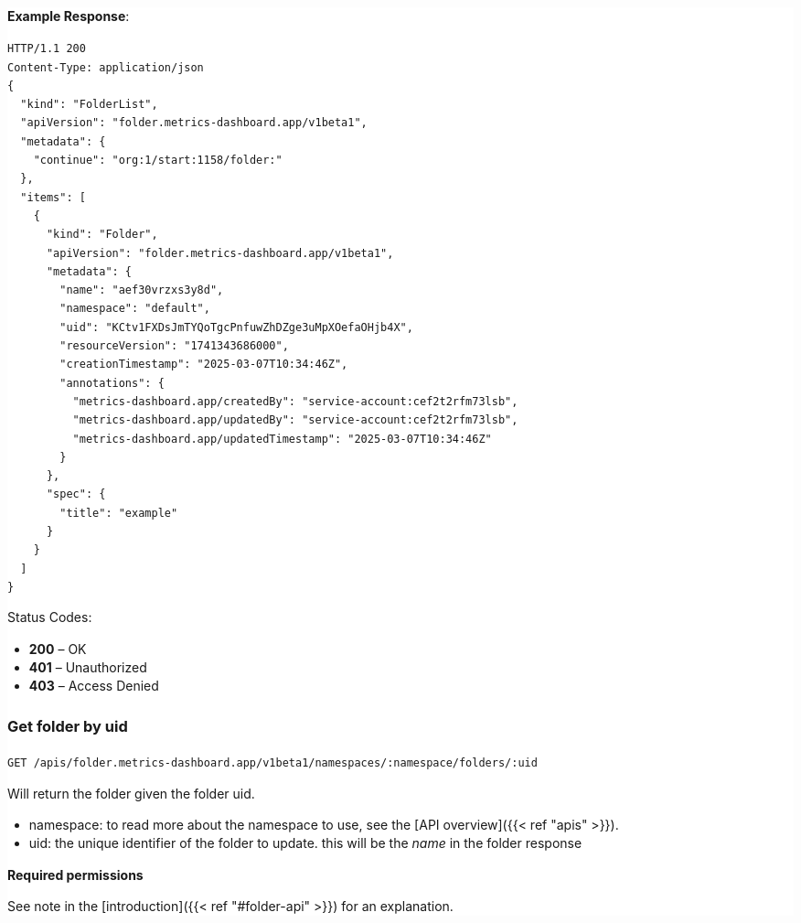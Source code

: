 **Example Response**:

```http
HTTP/1.1 200
Content-Type: application/json
{
  "kind": "FolderList",
  "apiVersion": "folder.metrics-dashboard.app/v1beta1",
  "metadata": {
    "continue": "org:1/start:1158/folder:"
  },
  "items": [
    {
      "kind": "Folder",
      "apiVersion": "folder.metrics-dashboard.app/v1beta1",
      "metadata": {
        "name": "aef30vrzxs3y8d",
        "namespace": "default",
        "uid": "KCtv1FXDsJmTYQoTgcPnfuwZhDZge3uMpXOefaOHjb4X",
        "resourceVersion": "1741343686000",
        "creationTimestamp": "2025-03-07T10:34:46Z",
        "annotations": {
          "metrics-dashboard.app/createdBy": "service-account:cef2t2rfm73lsb",
          "metrics-dashboard.app/updatedBy": "service-account:cef2t2rfm73lsb",
          "metrics-dashboard.app/updatedTimestamp": "2025-03-07T10:34:46Z"
        }
      },
      "spec": {
        "title": "example"
      }
    }
  ]
}
```

Status Codes:

- **200** – OK
- **401** – Unauthorized
- **403** – Access Denied

### Get folder by uid

`GET /apis/folder.metrics-dashboard.app/v1beta1/namespaces/:namespace/folders/:uid`

Will return the folder given the folder uid.

- namespace: to read more about the namespace to use, see the [API overview]({{< ref "apis" >}}).
- uid: the unique identifier of the folder to update. this will be the _name_ in the folder response

**Required permissions**

See note in the [introduction]({{< ref "#folder-api" >}}) for an explanation.
